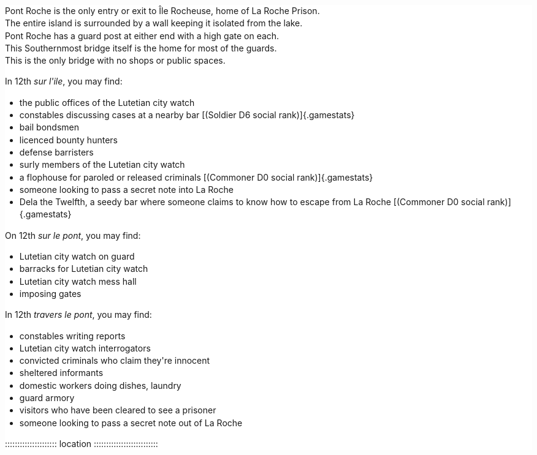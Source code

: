 Pont Roche is the only entry or exit to Île Rocheuse, home of La Roche Prison.  
The entire island is surrounded by a wall keeping it isolated from the lake.  
Pont Roche has a guard post at either end with a high gate on each.  
This Southernmost bridge itself is the home for most of the guards.  
This is the only bridge with no shops or public spaces.

In 12th *sur l'ile*, you may find:

   - the public offices of the Lutetian city watch
   - constables discussing cases at a nearby bar [(Soldier D6 social rank)]{.gamestats}
   - bail bondsmen
   - licenced bounty hunters
   - defense barristers
   - surly members of the Lutetian city watch
   - a flophouse for paroled or released criminals [(Commoner D0 social rank)]{.gamestats}
   - someone looking to pass a secret note into La Roche
   - Dela the Twelfth, a seedy bar where someone claims to know how to escape from La Roche [(Commoner D0 social rank)]{.gamestats}

On 12th *sur le pont*, you may find:

   - Lutetian city watch on guard
   - barracks for Lutetian city watch
   - Lutetian city watch mess hall
   - imposing gates

In 12th *travers le pont*, you may find:

   - constables writing reports
   - Lutetian city watch interrogators
   - convicted criminals who claim they're innocent
   - sheltered informants
   - domestic workers doing dishes, laundry
   - guard armory
   - visitors who have been cleared to see a prisoner
   - someone looking to pass a secret note out of La Roche

::::::::::::::::::::: location ::::::::::::::::::::::::::